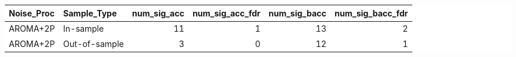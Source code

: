 <table class="table" style="width: auto !important; margin-left: auto; margin-right: auto;">
<thead>
<tr>
<th style="text-align:left;">
Noise_Proc
</th>
<th style="text-align:left;">
Sample_Type
</th>
<th style="text-align:right;">
num_sig_acc
</th>
<th style="text-align:right;">
num_sig_acc_fdr
</th>
<th style="text-align:right;">
num_sig_bacc
</th>
<th style="text-align:right;">
num_sig_bacc_fdr
</th>
</tr>
</thead>
<tbody>
<tr>
<td style="text-align:left;">
AROMA+2P
</td>
<td style="text-align:left;">
In-sample
</td>
<td style="text-align:right;">
11
</td>
<td style="text-align:right;">
1
</td>
<td style="text-align:right;">
13
</td>
<td style="text-align:right;">
2
</td>
</tr>
<tr>
<td style="text-align:left;">
AROMA+2P
</td>
<td style="text-align:left;">
Out-of-sample
</td>
<td style="text-align:right;">
3
</td>
<td style="text-align:right;">
0
</td>
<td style="text-align:right;">
12
</td>
<td style="text-align:right;">
1
</td>
</tr>